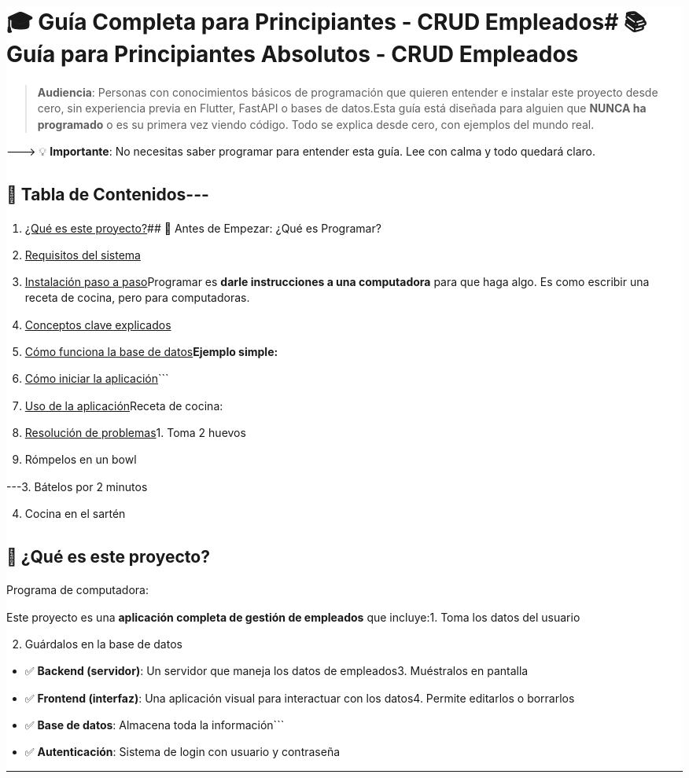 # 🎓 Guía Completa para Principiantes - CRUD Empleados# 📚 Guía para Principiantes Absolutos - CRUD Empleados



> **Audiencia**: Personas con conocimientos básicos de programación que quieren entender e instalar este proyecto desde cero, sin experiencia previa en Flutter, FastAPI o bases de datos.Esta guía está diseñada para alguien que **NUNCA ha programado** o es su primera vez viendo código. Todo se explica desde cero, con ejemplos del mundo real.



---> 💡 **Importante**: No necesitas saber programar para entender esta guía. Lee con calma y todo quedará claro.



## 📑 Tabla de Contenidos---



1. [¿Qué es este proyecto?](#qué-es-este-proyecto)## 🌟 Antes de Empezar: ¿Qué es Programar?

2. [Requisitos del sistema](#requisitos-del-sistema)

3. [Instalación paso a paso](#instalación-paso-a-paso)Programar es **darle instrucciones a una computadora** para que haga algo. Es como escribir una receta de cocina, pero para computadoras.

4. [Conceptos clave explicados](#conceptos-clave)

5. [Cómo funciona la base de datos](#base-de-datos)**Ejemplo simple:**

6. [Cómo iniciar la aplicación](#iniciar-aplicación)```

7. [Uso de la aplicación](#uso-aplicación)Receta de cocina:

8. [Resolución de problemas](#problemas-comunes)1. Toma 2 huevos

2. Rómpelos en un bowl

---3. Bátelos por 2 minutos

4. Cocina en el sartén

## 🎯 ¿Qué es este proyecto?

Programa de computadora:

Este proyecto es una **aplicación completa de gestión de empleados** que incluye:1. Toma los datos del usuario

2. Guárdalos en la base de datos

- ✅ **Backend (servidor)**: Un servidor que maneja los datos de empleados3. Muéstralos en pantalla

- ✅ **Frontend (interfaz)**: Una aplicación visual para interactuar con los datos4. Permite editarlos o borrarlos

- ✅ **Base de datos**: Almacena toda la información```

- ✅ **Autenticación**: Sistema de login con usuario y contraseña

---